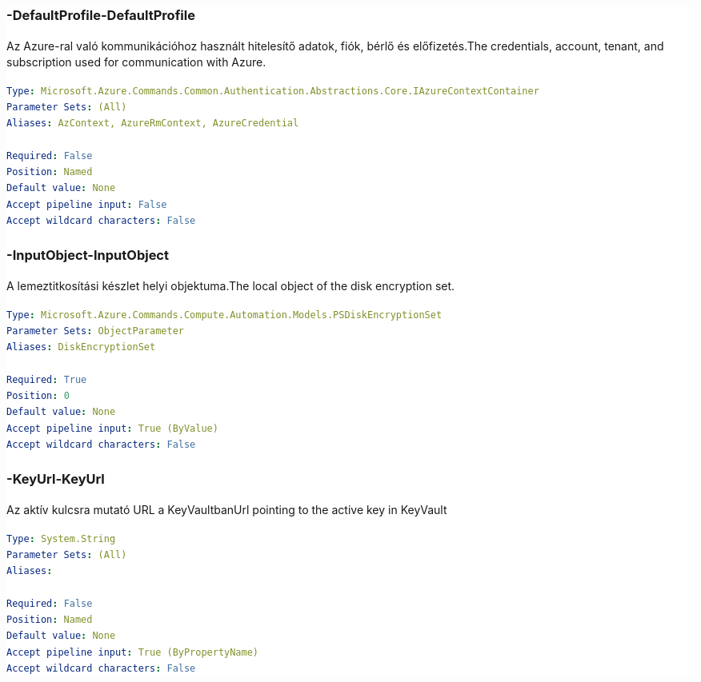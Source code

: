 ### <span data-ttu-id="e9a29-116">-DefaultProfile</span><span class="sxs-lookup"><span data-stu-id="e9a29-116">-DefaultProfile</span></span>
<span data-ttu-id="e9a29-117">Az Azure-ral való kommunikációhoz használt hitelesítő adatok, fiók, bérlő és előfizetés.</span><span class="sxs-lookup"><span data-stu-id="e9a29-117">The credentials, account, tenant, and subscription used for communication with Azure.</span></span>

```yaml
Type: Microsoft.Azure.Commands.Common.Authentication.Abstractions.Core.IAzureContextContainer
Parameter Sets: (All)
Aliases: AzContext, AzureRmContext, AzureCredential

Required: False
Position: Named
Default value: None
Accept pipeline input: False
Accept wildcard characters: False
```

### <span data-ttu-id="e9a29-118">-InputObject</span><span class="sxs-lookup"><span data-stu-id="e9a29-118">-InputObject</span></span>
<span data-ttu-id="e9a29-119">A lemeztitkosítási készlet helyi objektuma.</span><span class="sxs-lookup"><span data-stu-id="e9a29-119">The local object of the disk encryption set.</span></span>

```yaml
Type: Microsoft.Azure.Commands.Compute.Automation.Models.PSDiskEncryptionSet
Parameter Sets: ObjectParameter
Aliases: DiskEncryptionSet

Required: True
Position: 0
Default value: None
Accept pipeline input: True (ByValue)
Accept wildcard characters: False
```

### <span data-ttu-id="e9a29-120">-KeyUrl</span><span class="sxs-lookup"><span data-stu-id="e9a29-120">-KeyUrl</span></span>
<span data-ttu-id="e9a29-121">Az aktív kulcsra mutató URL a KeyVaultban</span><span class="sxs-lookup"><span data-stu-id="e9a29-121">Url pointing to the active key in KeyVault</span></span>

```yaml
Type: System.String
Parameter Sets: (All)
Aliases:

Required: False
Position: Named
Default value: None
Accept pipeline input: True (ByPropertyName)
Accept wildcard characters: False
```
